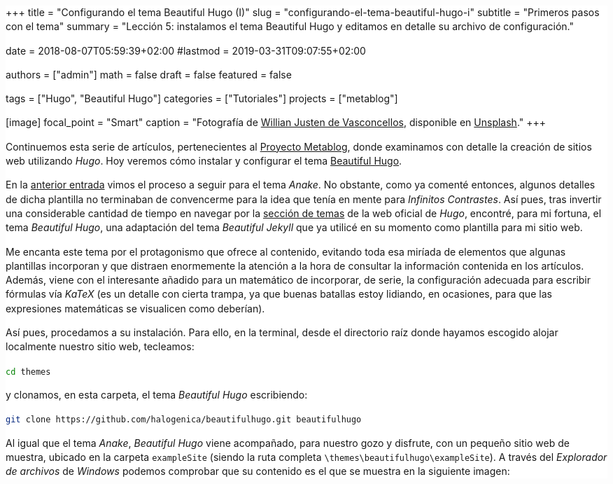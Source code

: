 +++
title = "Configurando el tema Beautiful Hugo (I)"
slug  = "configurando-el-tema-beautiful-hugo-i"
subtitle = "Primeros pasos con el tema"
summary  = "Lección 5: instalamos el tema Beautiful Hugo y editamos en detalle su archivo de configuración."

date     = 2018-08-07T05:59:39+02:00
#lastmod = 2019-03-31T09:07:55+02:00

authors  = ["admin"]
math     = false
draft    = false
featured = false

tags       = ["Hugo", "Beautiful Hugo"]
categories = ["Tutoriales"]
projects   = ["metablog"]

[image]
  focal_point = "Smart"
  caption     = "Fotografía de [Willian Justen de Vasconcellos](https://unsplash.com/@willianjusten), disponible en [Unsplash](https://unsplash.com/photos/Cdb3-cWZBeo)."
+++

Continuemos esta serie de artículos, pertenecientes al [Proyecto Metablog](/proyecto/metablog/), donde examinamos con detalle la creación de sitios web utilizando *Hugo*. Hoy veremos cómo instalar y configurar el tema [Beautiful Hugo](https://themes.gohugo.io/beautifulhugo/).

En la [anterior entrada](/2018/07/17/configurando-el-tema-ananke/) vimos el proceso a seguir para el tema *Anake*. No obstante, como ya comenté entonces, algunos detalles de dicha plantilla no terminaban de convencerme para la idea que tenía en mente para *Infinitos Contrastes*. Así pues, tras invertir una considerable cantidad de tiempo en navegar por la [sección de temas](https://themes.gohugo.io/) de la web oficial de *Hugo*, encontré, para mi fortuna, el tema *Beautiful Hugo*, una adaptación del tema *Beautiful Jekyll* que ya utilicé en su momento como plantilla para mi sitio web.

Me encanta este tema por el protagonismo que ofrece al contenido, evitando toda esa miríada de elementos que algunas plantillas incorporan y que distraen enormemente la atención a la hora de consultar la información contenida en los artículos. Además, viene con el interesante añadido para un matemático de incorporar, de serie, la configuración adecuada para escribir fórmulas vía *KaTeX* (es un detalle con cierta trampa, ya que buenas batallas estoy lidiando, en ocasiones, para que las expresiones matemáticas se visualicen como deberían).

Así pues, procedamos a su instalación. Para ello, en la terminal, desde el directorio raíz donde hayamos escogido alojar localmente nuestro sitio web, tecleamos:

```bash
cd themes
```

y clonamos, en esta carpeta, el tema *Beautiful Hugo* escribiendo:

```bash
git clone https://github.com/halogenica/beautifulhugo.git beautifulhugo
```

Al igual que el tema *Anake*, *Beautiful Hugo* viene acompañado, para nuestro gozo y disfrute, con un pequeño sitio web de muestra, ubicado en la carpeta `exampleSite` (siendo la ruta completa `\themes\beautifulhugo\exampleSite`). A través del *Explorador de archivos* de *Windows* podemos comprobar que su contenido es el que se muestra en la siguiente imagen:
